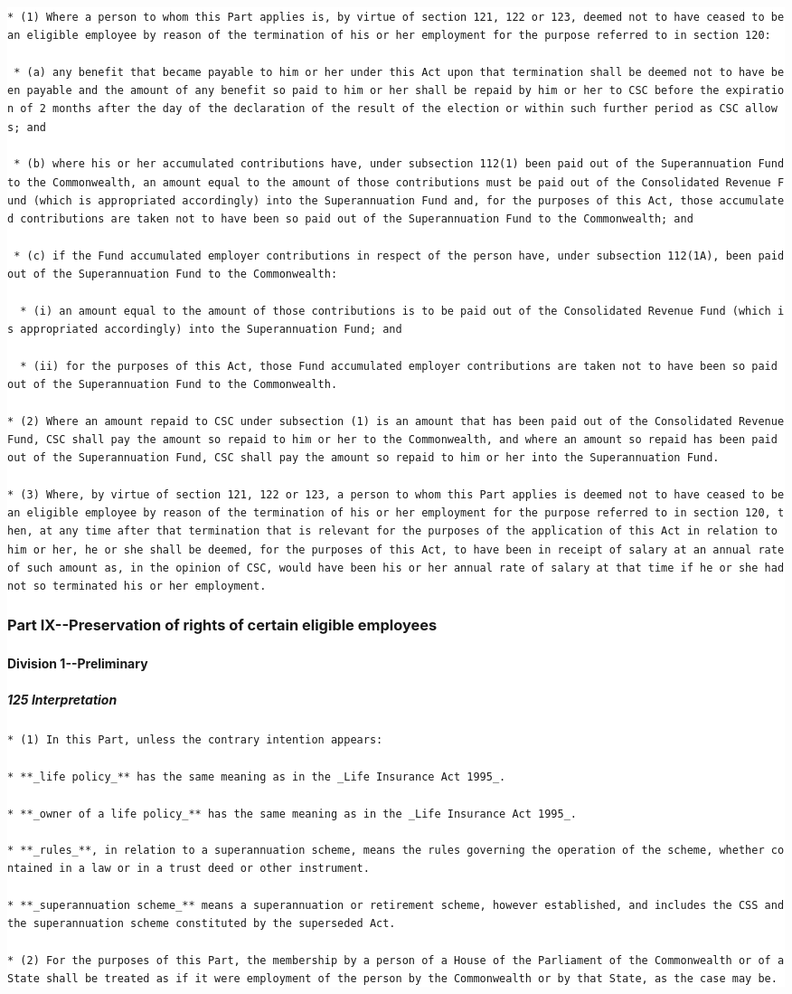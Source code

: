     * (1) Where a person to whom this Part applies is, by virtue of section 121, 122 or 123, deemed not to have ceased to be an eligible employee by reason of the termination of his or her employment for the purpose referred to in section 120:

     * (a) any benefit that became payable to him or her under this Act upon that termination shall be deemed not to have been payable and the amount of any benefit so paid to him or her shall be repaid by him or her to CSC before the expiration of 2 months after the day of the declaration of the result of the election or within such further period as CSC allows; and

     * (b) where his or her accumulated contributions have, under subsection 112(1) been paid out of the Superannuation Fund to the Commonwealth, an amount equal to the amount of those contributions must be paid out of the Consolidated Revenue Fund (which is appropriated accordingly) into the Superannuation Fund and, for the purposes of this Act, those accumulated contributions are taken not to have been so paid out of the Superannuation Fund to the Commonwealth; and

     * (c) if the Fund accumulated employer contributions in respect of the person have, under subsection 112(1A), been paid out of the Superannuation Fund to the Commonwealth:

      * (i) an amount equal to the amount of those contributions is to be paid out of the Consolidated Revenue Fund (which is appropriated accordingly) into the Superannuation Fund; and

      * (ii) for the purposes of this Act, those Fund accumulated employer contributions are taken not to have been so paid out of the Superannuation Fund to the Commonwealth.

    * (2) Where an amount repaid to CSC under subsection (1) is an amount that has been paid out of the Consolidated Revenue Fund, CSC shall pay the amount so repaid to him or her to the Commonwealth, and where an amount so repaid has been paid out of the Superannuation Fund, CSC shall pay the amount so repaid to him or her into the Superannuation Fund.

    * (3) Where, by virtue of section 121, 122 or 123, a person to whom this Part applies is deemed not to have ceased to be an eligible employee by reason of the termination of his or her employment for the purpose referred to in section 120, then, at any time after that termination that is relevant for the purposes of the application of this Act in relation to him or her, he or she shall be deemed, for the purposes of this Act, to have been in receipt of salary at an annual rate of such amount as, in the opinion of CSC, would have been his or her annual rate of salary at that time if he or she had not so terminated his or her employment.

### Part IX--Preservation of rights of certain eligible employees

#### Division 1--Preliminary

##### 125  Interpretation

    * (1) In this Part, unless the contrary intention appears:

    * **_life policy_** has the same meaning as in the _Life Insurance Act 1995_.

    * **_owner of a life policy_** has the same meaning as in the _Life Insurance Act 1995_.

    * **_rules_**, in relation to a superannuation scheme, means the rules governing the operation of the scheme, whether contained in a law or in a trust deed or other instrument.

    * **_superannuation scheme_** means a superannuation or retirement scheme, however established, and includes the CSS and the superannuation scheme constituted by the superseded Act.

    * (2) For the purposes of this Part, the membership by a person of a House of the Parliament of the Commonwealth or of a State shall be treated as if it were employment of the person by the Commonwealth or by that State, as the case may be.
